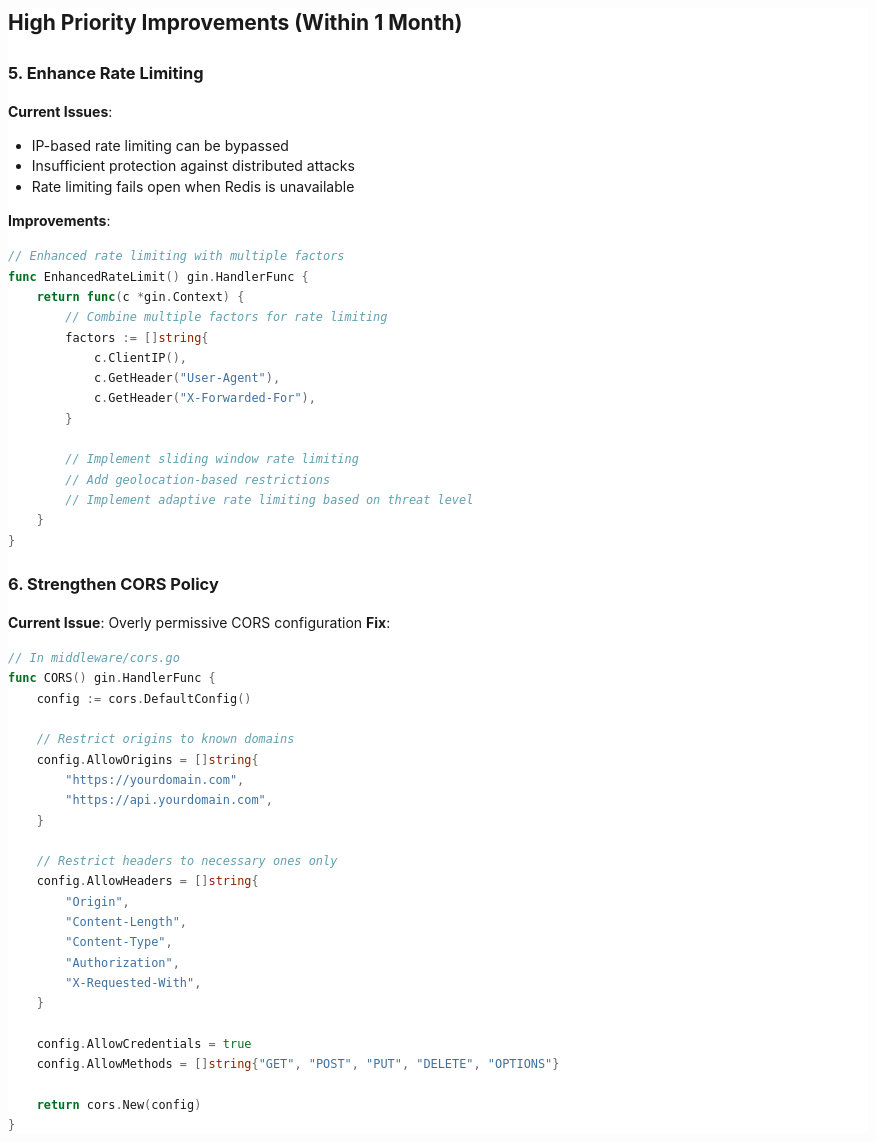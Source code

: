 ## High Priority Improvements (Within 1 Month)

### 5. Enhance Rate Limiting

**Current Issues**:

- IP-based rate limiting can be bypassed
- Insufficient protection against distributed attacks
- Rate limiting fails open when Redis is unavailable

**Improvements**:

```go
// Enhanced rate limiting with multiple factors
func EnhancedRateLimit() gin.HandlerFunc {
    return func(c *gin.Context) {
        // Combine multiple factors for rate limiting
        factors := []string{
            c.ClientIP(),
            c.GetHeader("User-Agent"),
            c.GetHeader("X-Forwarded-For"),
        }

        // Implement sliding window rate limiting
        // Add geolocation-based restrictions
        // Implement adaptive rate limiting based on threat level
    }
}
```

### 6. Strengthen CORS Policy

**Current Issue**: Overly permissive CORS configuration
**Fix**:

```go
// In middleware/cors.go
func CORS() gin.HandlerFunc {
    config := cors.DefaultConfig()

    // Restrict origins to known domains
    config.AllowOrigins = []string{
        "https://yourdomain.com",
        "https://api.yourdomain.com",
    }

    // Restrict headers to necessary ones only
    config.AllowHeaders = []string{
        "Origin",
        "Content-Length",
        "Content-Type",
        "Authorization",
        "X-Requested-With",
    }

    config.AllowCredentials = true
    config.AllowMethods = []string{"GET", "POST", "PUT", "DELETE", "OPTIONS"}

    return cors.New(config)
}
```
